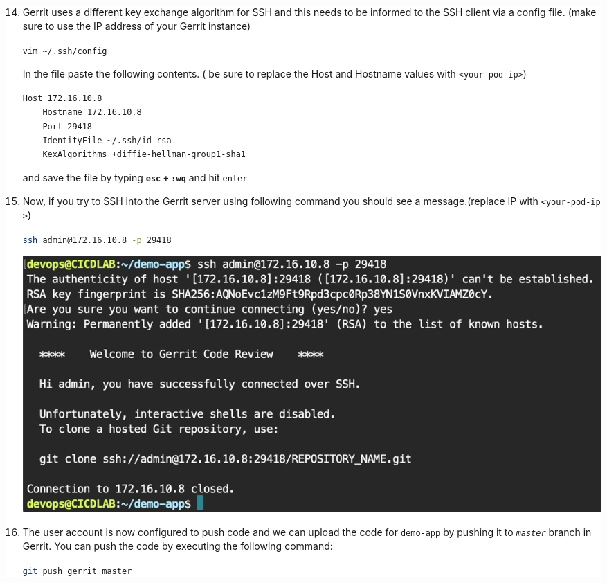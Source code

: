 14. Gerrit uses a different key exchange algorithm for SSH and this needs to be informed to the SSH client via a config file. (make sure to use the IP address of your Gerrit instance)

	~~~bash
	vim ~/.ssh/config
	~~~
	
	In the file paste the following contents. ( be sure to replace the Host and Hostname values with `<your-pod-ip>`)
	
	~~~bash
	Host 172.16.10.8
		Hostname 172.16.10.8
    	Port 29418
    	IdentityFile ~/.ssh/id_rsa
    	KexAlgorithms +diffie-hellman-group1-sha1 
	~~~	
	
	and save the file by typing **`esc`** **`+`** **`:wq`** and hit `enter`
	
	
15. Now, if you try to SSH into the Gerrit server using following command you should see a message.(replace IP with `<your-pod-ip>`)

	~~~bash
	ssh admin@172.16.10.8 -p 29418
	~~~
	
	![](screenshots/latest/setup-review/setup-review-15.png)
	
16. The user account is now configured to push code and we can upload the code for `demo-app` by pushing it to *`master`* branch in Gerrit. You can push the code by executing the following command:

	~~~bash
	git push gerrit master
	~~~
	